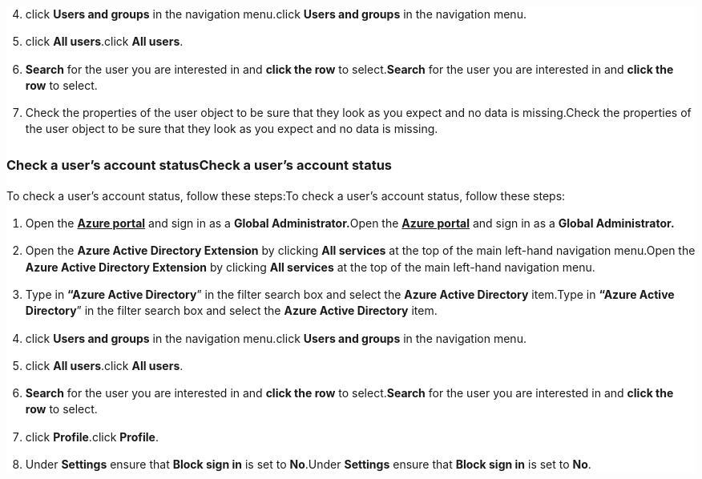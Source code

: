 4.  <span data-ttu-id="c1596-150">click **Users and groups** in the navigation menu.</span><span class="sxs-lookup"><span data-stu-id="c1596-150">click **Users and groups** in the navigation menu.</span></span>

5.  <span data-ttu-id="c1596-151">click **All users**.</span><span class="sxs-lookup"><span data-stu-id="c1596-151">click **All users**.</span></span>

6.  <span data-ttu-id="c1596-152">**Search** for the user you are interested in and **click the row** to select.</span><span class="sxs-lookup"><span data-stu-id="c1596-152">**Search** for the user you are interested in and **click the row** to select.</span></span>

7.  <span data-ttu-id="c1596-153">Check the properties of the user object to be sure that they look as you expect and no data is missing.</span><span class="sxs-lookup"><span data-stu-id="c1596-153">Check the properties of the user object to be sure that they look as you expect and no data is missing.</span></span>

### <a name="check-a-users-account-status"></a><span data-ttu-id="c1596-154">Check a user’s account status</span><span class="sxs-lookup"><span data-stu-id="c1596-154">Check a user’s account status</span></span>

<span data-ttu-id="c1596-155">To check a user’s account status, follow these steps:</span><span class="sxs-lookup"><span data-stu-id="c1596-155">To check a user’s account status, follow these steps:</span></span>

1.  <span data-ttu-id="c1596-156">Open the [**Azure portal**](https://portal.azure.com/) and sign in as a **Global Administrator.**</span><span class="sxs-lookup"><span data-stu-id="c1596-156">Open the [**Azure portal**](https://portal.azure.com/) and sign in as a **Global Administrator.**</span></span>

2.  <span data-ttu-id="c1596-157">Open the **Azure Active Directory Extension** by clicking **All services** at the top of the main left-hand navigation menu.</span><span class="sxs-lookup"><span data-stu-id="c1596-157">Open the **Azure Active Directory Extension** by clicking **All services** at the top of the main left-hand navigation menu.</span></span>

3.  <span data-ttu-id="c1596-158">Type in **“Azure Active Directory**” in the filter search box and select the **Azure Active Directory** item.</span><span class="sxs-lookup"><span data-stu-id="c1596-158">Type in **“Azure Active Directory**” in the filter search box and select the **Azure Active Directory** item.</span></span>

4.  <span data-ttu-id="c1596-159">click **Users and groups** in the navigation menu.</span><span class="sxs-lookup"><span data-stu-id="c1596-159">click **Users and groups** in the navigation menu.</span></span>

5.  <span data-ttu-id="c1596-160">click **All users**.</span><span class="sxs-lookup"><span data-stu-id="c1596-160">click **All users**.</span></span>

6.  <span data-ttu-id="c1596-161">**Search** for the user you are interested in and **click the row** to select.</span><span class="sxs-lookup"><span data-stu-id="c1596-161">**Search** for the user you are interested in and **click the row** to select.</span></span>

7.  <span data-ttu-id="c1596-162">click **Profile**.</span><span class="sxs-lookup"><span data-stu-id="c1596-162">click **Profile**.</span></span>

8.  <span data-ttu-id="c1596-163">Under **Settings** ensure that **Block sign in** is set to **No**.</span><span class="sxs-lookup"><span data-stu-id="c1596-163">Under **Settings** ensure that **Block sign in** is set to **No**.</span></span>
